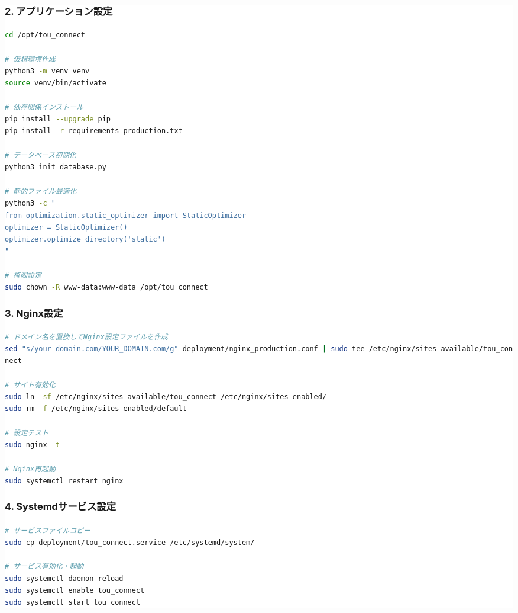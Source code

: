 ### 2. アプリケーション設定

```bash
cd /opt/tou_connect

# 仮想環境作成
python3 -m venv venv
source venv/bin/activate

# 依存関係インストール
pip install --upgrade pip
pip install -r requirements-production.txt

# データベース初期化
python3 init_database.py

# 静的ファイル最適化
python3 -c "
from optimization.static_optimizer import StaticOptimizer
optimizer = StaticOptimizer()
optimizer.optimize_directory('static')
"

# 権限設定
sudo chown -R www-data:www-data /opt/tou_connect
```

### 3. Nginx設定

```bash
# ドメイン名を置換してNginx設定ファイルを作成
sed "s/your-domain.com/YOUR_DOMAIN.com/g" deployment/nginx_production.conf | sudo tee /etc/nginx/sites-available/tou_connect

# サイト有効化
sudo ln -sf /etc/nginx/sites-available/tou_connect /etc/nginx/sites-enabled/
sudo rm -f /etc/nginx/sites-enabled/default

# 設定テスト
sudo nginx -t

# Nginx再起動
sudo systemctl restart nginx
```

### 4. Systemdサービス設定

```bash
# サービスファイルコピー
sudo cp deployment/tou_connect.service /etc/systemd/system/

# サービス有効化・起動
sudo systemctl daemon-reload
sudo systemctl enable tou_connect
sudo systemctl start tou_connect
```
